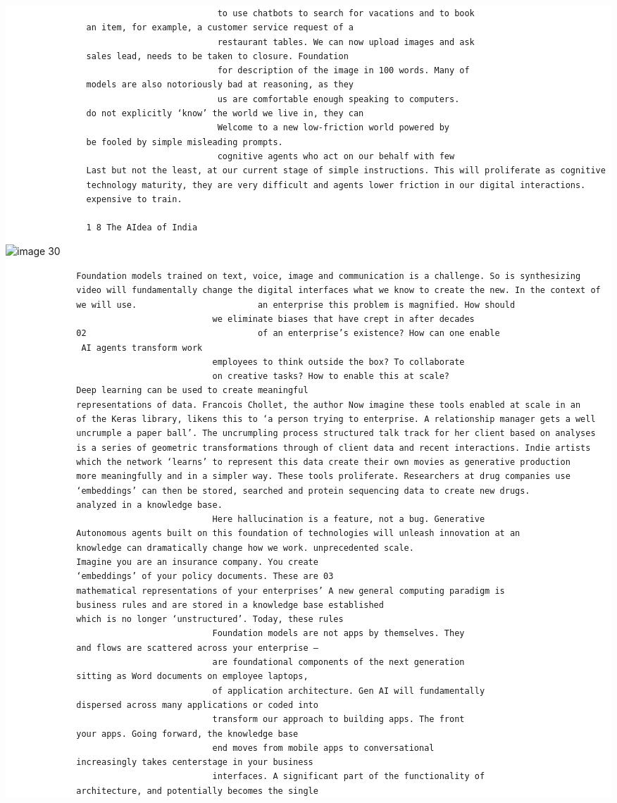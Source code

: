                                               to use chatbots to search for vacations and to book
                    an item, for example, a customer service request of a
                                              restaurant tables. We can now upload images and ask
                    sales lead, needs to be taken to closure. Foundation
                                              for description of the image in 100 words. Many of
                    models are also notoriously bad at reasoning, as they
                                              us are comfortable enough speaking to computers.
                    do not explicitly ‘know’ the world we live in, they can
                                              Welcome to a new low-friction world powered by
                    be fooled by simple misleading prompts.
                                              cognitive agents who act on our behalf with few
                    Last but not the least, at our current stage of simple instructions. This will proliferate as cognitive
                    technology maturity, they are very difficult and agents lower friction in our digital interactions.
                    expensive to train.

                    1 8 The AIdea of India



![image 30](30)

                  Foundation models trained on text, voice, image and communication is a challenge. So is synthesizing
                  video will fundamentally change the digital interfaces what we know to create the new. In the context of
                  we will use.                        an enterprise this problem is magnified. How should
                                             we eliminate biases that have crept in after decades
                  02                                  of an enterprise’s existence? How can one enable
                   AI agents transform work
                                             employees to think outside the box? To collaborate
                                             on creative tasks? How to enable this at scale?
                  Deep learning can be used to create meaningful
                  representations of data. Francois Chollet, the author Now imagine these tools enabled at scale in an
                  of the Keras library, likens this to ‘a person trying to enterprise. A relationship manager gets a well
                  uncrumple a paper ball’. The uncrumpling process structured talk track for her client based on analyses
                  is a series of geometric transformations through of client data and recent interactions. Indie artists
                  which the network ‘learns’ to represent this data create their own movies as generative production
                  more meaningfully and in a simpler way. These tools proliferate. Researchers at drug companies use
                  ‘embeddings’ can then be stored, searched and protein sequencing data to create new drugs.
                  analyzed in a knowledge base.
                                             Here hallucination is a feature, not a bug. Generative
                  Autonomous agents built on this foundation of technologies will unleash innovation at an
                  knowledge can dramatically change how we work. unprecedented scale.
                  Imagine you are an insurance company. You create
                  ‘embeddings’ of your policy documents. These are 03
                  mathematical representations of your enterprises’ A new general computing paradigm is
                  business rules and are stored in a knowledge base established
                  which is no longer ‘unstructured’. Today, these rules
                                             Foundation models are not apps by themselves. They
                  and flows are scattered across your enterprise –
                                             are foundational components of the next generation
                  sitting as Word documents on employee laptops,
                                             of application architecture. Gen AI will fundamentally
                  dispersed across many applications or coded into
                                             transform our approach to building apps. The front
                  your apps. Going forward, the knowledge base
                                             end moves from mobile apps to conversational
                  increasingly takes centerstage in your business
                                             interfaces. A significant part of the functionality of
                  architecture, and potentially becomes the single